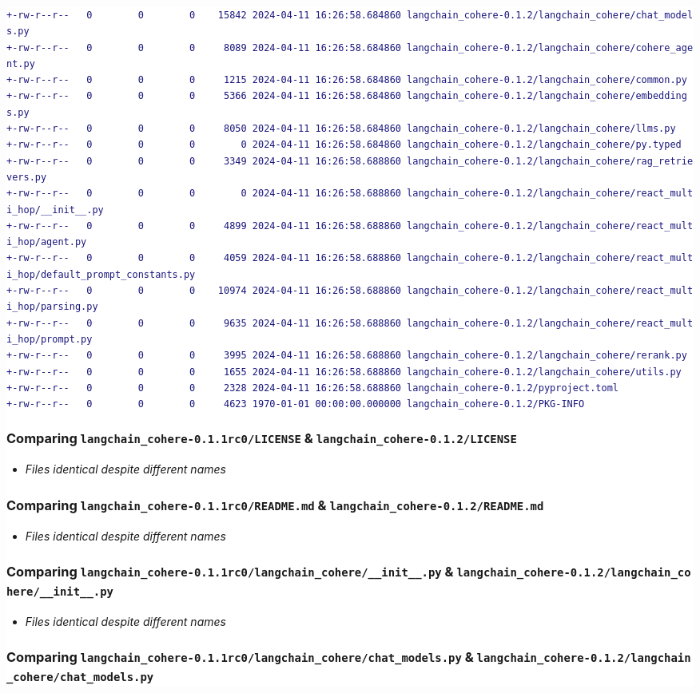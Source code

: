 ```diff
+-rw-r--r--   0        0        0    15842 2024-04-11 16:26:58.684860 langchain_cohere-0.1.2/langchain_cohere/chat_models.py
+-rw-r--r--   0        0        0     8089 2024-04-11 16:26:58.684860 langchain_cohere-0.1.2/langchain_cohere/cohere_agent.py
+-rw-r--r--   0        0        0     1215 2024-04-11 16:26:58.684860 langchain_cohere-0.1.2/langchain_cohere/common.py
+-rw-r--r--   0        0        0     5366 2024-04-11 16:26:58.684860 langchain_cohere-0.1.2/langchain_cohere/embeddings.py
+-rw-r--r--   0        0        0     8050 2024-04-11 16:26:58.684860 langchain_cohere-0.1.2/langchain_cohere/llms.py
+-rw-r--r--   0        0        0        0 2024-04-11 16:26:58.684860 langchain_cohere-0.1.2/langchain_cohere/py.typed
+-rw-r--r--   0        0        0     3349 2024-04-11 16:26:58.688860 langchain_cohere-0.1.2/langchain_cohere/rag_retrievers.py
+-rw-r--r--   0        0        0        0 2024-04-11 16:26:58.688860 langchain_cohere-0.1.2/langchain_cohere/react_multi_hop/__init__.py
+-rw-r--r--   0        0        0     4899 2024-04-11 16:26:58.688860 langchain_cohere-0.1.2/langchain_cohere/react_multi_hop/agent.py
+-rw-r--r--   0        0        0     4059 2024-04-11 16:26:58.688860 langchain_cohere-0.1.2/langchain_cohere/react_multi_hop/default_prompt_constants.py
+-rw-r--r--   0        0        0    10974 2024-04-11 16:26:58.688860 langchain_cohere-0.1.2/langchain_cohere/react_multi_hop/parsing.py
+-rw-r--r--   0        0        0     9635 2024-04-11 16:26:58.688860 langchain_cohere-0.1.2/langchain_cohere/react_multi_hop/prompt.py
+-rw-r--r--   0        0        0     3995 2024-04-11 16:26:58.688860 langchain_cohere-0.1.2/langchain_cohere/rerank.py
+-rw-r--r--   0        0        0     1655 2024-04-11 16:26:58.688860 langchain_cohere-0.1.2/langchain_cohere/utils.py
+-rw-r--r--   0        0        0     2328 2024-04-11 16:26:58.688860 langchain_cohere-0.1.2/pyproject.toml
+-rw-r--r--   0        0        0     4623 1970-01-01 00:00:00.000000 langchain_cohere-0.1.2/PKG-INFO
```

### Comparing `langchain_cohere-0.1.1rc0/LICENSE` & `langchain_cohere-0.1.2/LICENSE`

 * *Files identical despite different names*

### Comparing `langchain_cohere-0.1.1rc0/README.md` & `langchain_cohere-0.1.2/README.md`

 * *Files identical despite different names*

### Comparing `langchain_cohere-0.1.1rc0/langchain_cohere/__init__.py` & `langchain_cohere-0.1.2/langchain_cohere/__init__.py`

 * *Files identical despite different names*

### Comparing `langchain_cohere-0.1.1rc0/langchain_cohere/chat_models.py` & `langchain_cohere-0.1.2/langchain_cohere/chat_models.py`
